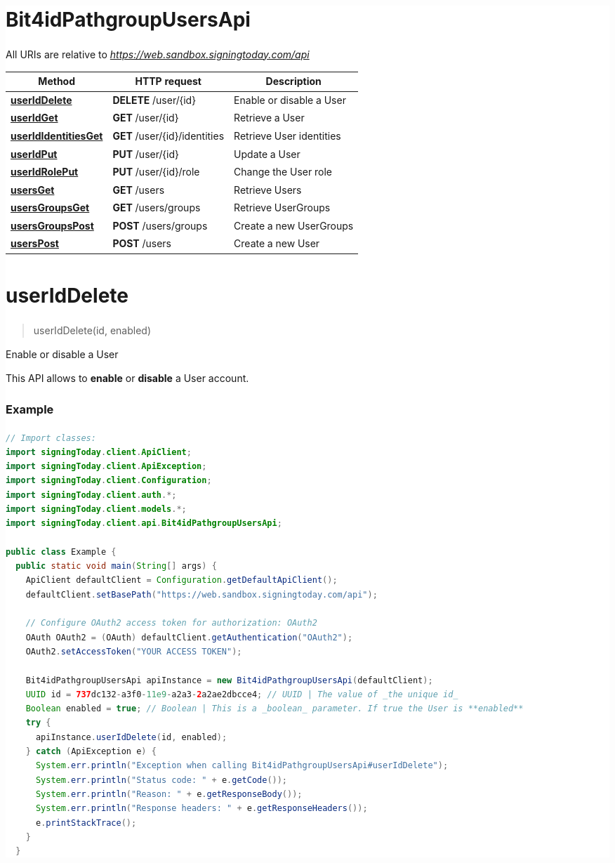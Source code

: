 # Bit4idPathgroupUsersApi

All URIs are relative to *https://web.sandbox.signingtoday.com/api*

Method | HTTP request | Description
------------- | ------------- | -------------
[**userIdDelete**](Bit4idPathgroupUsersApi.md#userIdDelete) | **DELETE** /user/{id} | Enable or disable a User
[**userIdGet**](Bit4idPathgroupUsersApi.md#userIdGet) | **GET** /user/{id} | Retrieve a User
[**userIdIdentitiesGet**](Bit4idPathgroupUsersApi.md#userIdIdentitiesGet) | **GET** /user/{id}/identities | Retrieve User identities
[**userIdPut**](Bit4idPathgroupUsersApi.md#userIdPut) | **PUT** /user/{id} | Update a User
[**userIdRolePut**](Bit4idPathgroupUsersApi.md#userIdRolePut) | **PUT** /user/{id}/role | Change the User role
[**usersGet**](Bit4idPathgroupUsersApi.md#usersGet) | **GET** /users | Retrieve Users
[**usersGroupsGet**](Bit4idPathgroupUsersApi.md#usersGroupsGet) | **GET** /users/groups | Retrieve UserGroups
[**usersGroupsPost**](Bit4idPathgroupUsersApi.md#usersGroupsPost) | **POST** /users/groups | Create a new UserGroups
[**usersPost**](Bit4idPathgroupUsersApi.md#usersPost) | **POST** /users | Create a new User


<a name="userIdDelete"></a>
# **userIdDelete**
> userIdDelete(id, enabled)

Enable or disable a User

This API allows to **enable** or **disable** a User account. 

### Example
```java
// Import classes:
import signingToday.client.ApiClient;
import signingToday.client.ApiException;
import signingToday.client.Configuration;
import signingToday.client.auth.*;
import signingToday.client.models.*;
import signingToday.client.api.Bit4idPathgroupUsersApi;

public class Example {
  public static void main(String[] args) {
    ApiClient defaultClient = Configuration.getDefaultApiClient();
    defaultClient.setBasePath("https://web.sandbox.signingtoday.com/api");
    
    // Configure OAuth2 access token for authorization: OAuth2
    OAuth OAuth2 = (OAuth) defaultClient.getAuthentication("OAuth2");
    OAuth2.setAccessToken("YOUR ACCESS TOKEN");

    Bit4idPathgroupUsersApi apiInstance = new Bit4idPathgroupUsersApi(defaultClient);
    UUID id = 737dc132-a3f0-11e9-a2a3-2a2ae2dbcce4; // UUID | The value of _the unique id_
    Boolean enabled = true; // Boolean | This is a _boolean_ parameter. If true the User is **enabled** 
    try {
      apiInstance.userIdDelete(id, enabled);
    } catch (ApiException e) {
      System.err.println("Exception when calling Bit4idPathgroupUsersApi#userIdDelete");
      System.err.println("Status code: " + e.getCode());
      System.err.println("Reason: " + e.getResponseBody());
      System.err.println("Response headers: " + e.getResponseHeaders());
      e.printStackTrace();
    }
  }
```